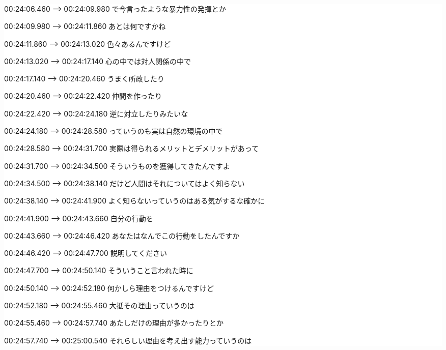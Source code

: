 00:24:06.460 --> 00:24:09.980
で今言ったような暴力性の発揮とか

00:24:09.980 --> 00:24:11.860
あとは何ですかね

00:24:11.860 --> 00:24:13.020
色々あるんですけど

00:24:13.020 --> 00:24:17.140
心の中では対人関係の中で

00:24:17.140 --> 00:24:20.460
うまく所政したり

00:24:20.460 --> 00:24:22.420
仲間を作ったり

00:24:22.420 --> 00:24:24.180
逆に対立したりみたいな

00:24:24.180 --> 00:24:28.580
っていうのも実は自然の環境の中で

00:24:28.580 --> 00:24:31.700
実際は得られるメリットとデメリットがあって

00:24:31.700 --> 00:24:34.500
そういうものを獲得してきたんですよ

00:24:34.500 --> 00:24:38.140
だけど人間はそれについてはよく知らない

00:24:38.140 --> 00:24:41.900
よく知らないっていうのはある気がするな確かに

00:24:41.900 --> 00:24:43.660
自分の行動を

00:24:43.660 --> 00:24:46.420
あなたはなんでこの行動をしたんですか

00:24:46.420 --> 00:24:47.700
説明してください

00:24:47.700 --> 00:24:50.140
そういうこと言われた時に

00:24:50.140 --> 00:24:52.180
何かしら理由をつけるんですけど

00:24:52.180 --> 00:24:55.460
大抵その理由っていうのは

00:24:55.460 --> 00:24:57.740
あたしだけの理由が多かったりとか

00:24:57.740 --> 00:25:00.540
それらしい理由を考え出す能力っていうのは
